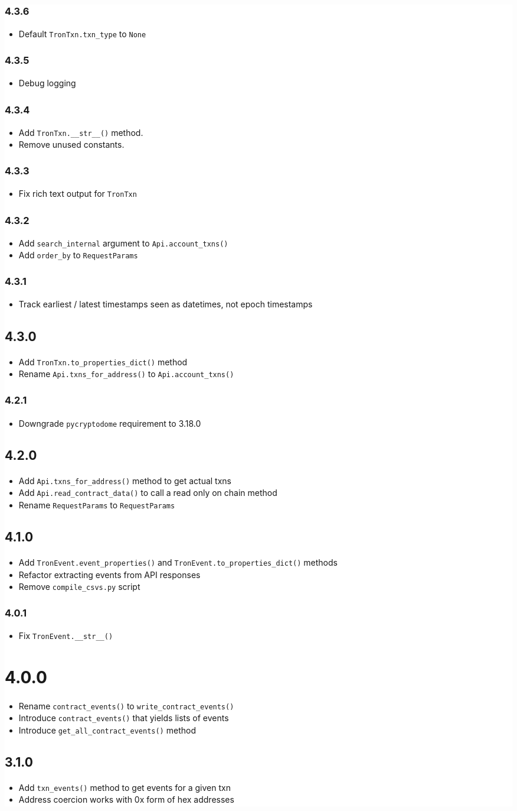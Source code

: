 ### 4.3.6
* Default `TronTxn.txn_type` to `None`

### 4.3.5
* Debug logging

### 4.3.4
* Add `TronTxn.__str__()` method.
* Remove unused constants.

### 4.3.3
* Fix rich text output for `TronTxn`

### 4.3.2
* Add `search_internal` argument to `Api.account_txns()`
* Add `order_by` to `RequestParams`

### 4.3.1
* Track earliest / latest timestamps seen as datetimes, not epoch timestamps

## 4.3.0
* Add `TronTxn.to_properties_dict()` method
* Rename `Api.txns_for_address()` to `Api.account_txns()`

### 4.2.1
* Downgrade `pycryptodome` requirement to 3.18.0

## 4.2.0
* Add `Api.txns_for_address()` method to get actual txns
* Add `Api.read_contract_data()` to call a read only on chain method
* Rename `RequestParams` to `RequestParams`

## 4.1.0
* Add `TronEvent.event_properties()` and `TronEvent.to_properties_dict()` methods
* Refactor extracting events from API responses
* Remove `compile_csvs.py` script

### 4.0.1
* Fix `TronEvent.__str__()`

# 4.0.0
* Rename `contract_events()` to `write_contract_events()`
* Introduce `contract_events()` that yields lists of events
* Introduce `get_all_contract_events()` method

## 3.1.0
* Add `txn_events()` method to get events for a given txn
* Address coercion works with 0x form of hex addresses
